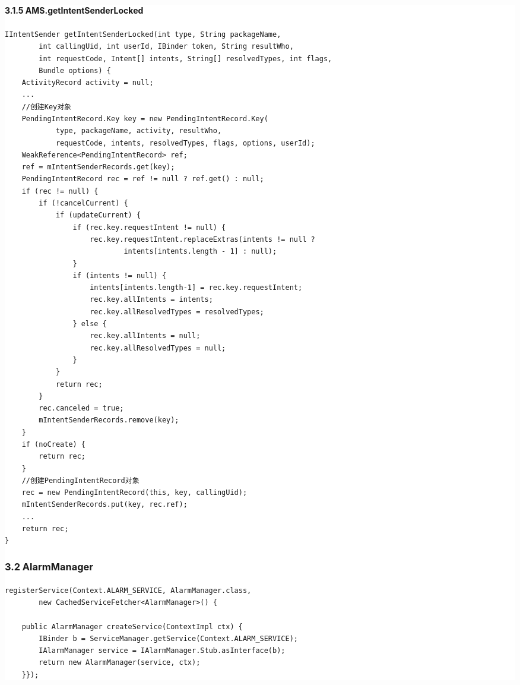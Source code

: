 #### 3.1.5 AMS.getIntentSenderLocked

    IIntentSender getIntentSenderLocked(int type, String packageName,
            int callingUid, int userId, IBinder token, String resultWho,
            int requestCode, Intent[] intents, String[] resolvedTypes, int flags,
            Bundle options) {
        ActivityRecord activity = null;
        ...
        //创建Key对象
        PendingIntentRecord.Key key = new PendingIntentRecord.Key(
                type, packageName, activity, resultWho,
                requestCode, intents, resolvedTypes, flags, options, userId);
        WeakReference<PendingIntentRecord> ref;
        ref = mIntentSenderRecords.get(key);
        PendingIntentRecord rec = ref != null ? ref.get() : null;
        if (rec != null) {
            if (!cancelCurrent) {
                if (updateCurrent) {
                    if (rec.key.requestIntent != null) {
                        rec.key.requestIntent.replaceExtras(intents != null ?
                                intents[intents.length - 1] : null);
                    }
                    if (intents != null) {
                        intents[intents.length-1] = rec.key.requestIntent;
                        rec.key.allIntents = intents;
                        rec.key.allResolvedTypes = resolvedTypes;
                    } else {
                        rec.key.allIntents = null;
                        rec.key.allResolvedTypes = null;
                    }
                }
                return rec;
            }
            rec.canceled = true;
            mIntentSenderRecords.remove(key);
        }
        if (noCreate) {
            return rec;
        }
        //创建PendingIntentRecord对象
        rec = new PendingIntentRecord(this, key, callingUid);
        mIntentSenderRecords.put(key, rec.ref);
        ...
        return rec;
    }

### 3.2 AlarmManager

    registerService(Context.ALARM_SERVICE, AlarmManager.class,
            new CachedServiceFetcher<AlarmManager>() {

        public AlarmManager createService(ContextImpl ctx) {
            IBinder b = ServiceManager.getService(Context.ALARM_SERVICE);
            IAlarmManager service = IAlarmManager.Stub.asInterface(b);
            return new AlarmManager(service, ctx);
        }});
        